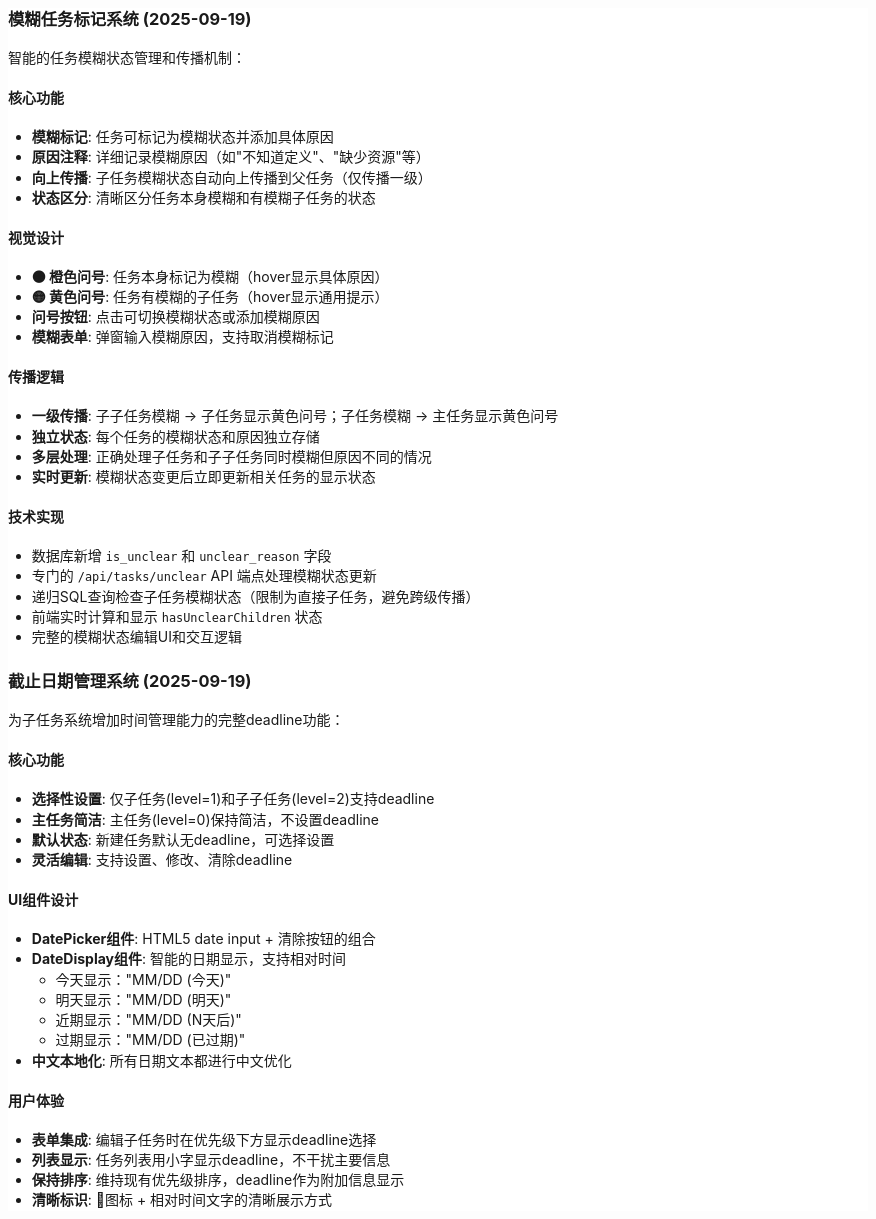 ### 模糊任务标记系统 (2025-09-19)
智能的任务模糊状态管理和传播机制：

#### 核心功能
- **模糊标记**: 任务可标记为模糊状态并添加具体原因
- **原因注释**: 详细记录模糊原因（如"不知道定义"、"缺少资源"等）
- **向上传播**: 子任务模糊状态自动向上传播到父任务（仅传播一级）
- **状态区分**: 清晰区分任务本身模糊和有模糊子任务的状态

#### 视觉设计
- **🟠 橙色问号**: 任务本身标记为模糊（hover显示具体原因）
- **🟡 黄色问号**: 任务有模糊的子任务（hover显示通用提示）
- **问号按钮**: 点击可切换模糊状态或添加模糊原因
- **模糊表单**: 弹窗输入模糊原因，支持取消模糊标记

#### 传播逻辑
- **一级传播**: 子子任务模糊 → 子任务显示黄色问号；子任务模糊 → 主任务显示黄色问号
- **独立状态**: 每个任务的模糊状态和原因独立存储
- **多层处理**: 正确处理子任务和子子任务同时模糊但原因不同的情况
- **实时更新**: 模糊状态变更后立即更新相关任务的显示状态

#### 技术实现
- 数据库新增 `is_unclear` 和 `unclear_reason` 字段
- 专门的 `/api/tasks/unclear` API 端点处理模糊状态更新
- 递归SQL查询检查子任务模糊状态（限制为直接子任务，避免跨级传播）
- 前端实时计算和显示 `hasUnclearChildren` 状态
- 完整的模糊状态编辑UI和交互逻辑

### 截止日期管理系统 (2025-09-19)
为子任务系统增加时间管理能力的完整deadline功能：

#### 核心功能
- **选择性设置**: 仅子任务(level=1)和子子任务(level=2)支持deadline
- **主任务简洁**: 主任务(level=0)保持简洁，不设置deadline
- **默认状态**: 新建任务默认无deadline，可选择设置
- **灵活编辑**: 支持设置、修改、清除deadline

#### UI组件设计
- **DatePicker组件**: HTML5 date input + 清除按钮的组合
- **DateDisplay组件**: 智能的日期显示，支持相对时间
  - 今天显示："MM/DD (今天)"
  - 明天显示："MM/DD (明天)"
  - 近期显示："MM/DD (N天后)"
  - 过期显示："MM/DD (已过期)"
- **中文本地化**: 所有日期文本都进行中文优化

#### 用户体验
- **表单集成**: 编辑子任务时在优先级下方显示deadline选择
- **列表显示**: 任务列表用小字显示deadline，不干扰主要信息
- **保持排序**: 维持现有优先级排序，deadline作为附加信息显示
- **清晰标识**: 📅图标 + 相对时间文字的清晰展示方式
